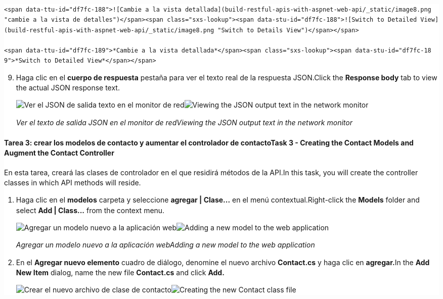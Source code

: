     <span data-ttu-id="df7fc-188">![Cambie a la vista detallada](build-restful-apis-with-aspnet-web-api/_static/image8.png "cambie a la vista de detalles")</span><span class="sxs-lookup"><span data-stu-id="df7fc-188">![Switch to Detailed View](build-restful-apis-with-aspnet-web-api/_static/image8.png "Switch to Details View")</span></span>

    <span data-ttu-id="df7fc-189">*Cambie a la vista detallada*</span><span class="sxs-lookup"><span data-stu-id="df7fc-189">*Switch to Detailed View*</span></span>
9. <span data-ttu-id="df7fc-190">Haga clic en el **cuerpo de respuesta** pestaña para ver el texto real de la respuesta JSON.</span><span class="sxs-lookup"><span data-stu-id="df7fc-190">Click the **Response body** tab to view the actual JSON response text.</span></span>

    <span data-ttu-id="df7fc-191">![Ver el JSON de salida texto en el monitor de red](build-restful-apis-with-aspnet-web-api/_static/image9.png "ver el JSON de salida texto en el monitor de red")</span><span class="sxs-lookup"><span data-stu-id="df7fc-191">![Viewing the JSON output text in the network monitor](build-restful-apis-with-aspnet-web-api/_static/image9.png "Viewing the JSON output text in the network monitor")</span></span>

    <span data-ttu-id="df7fc-192">*Ver el texto de salida JSON en el monitor de red*</span><span class="sxs-lookup"><span data-stu-id="df7fc-192">*Viewing the JSON output text in the network monitor*</span></span>

<a id="Ex1Task3"></a>

<a id="Task_3_-_Creating_the_Contact_Models_and_Augment_the_Contact_Controller"></a>
#### <a name="task-3---creating-the-contact-models-and-augment-the-contact-controller"></a><span data-ttu-id="df7fc-193">Tarea 3: crear los modelos de contacto y aumentar el controlador de contacto</span><span class="sxs-lookup"><span data-stu-id="df7fc-193">Task 3 - Creating the Contact Models and Augment the Contact Controller</span></span>

<span data-ttu-id="df7fc-194">En esta tarea, creará las clases de controlador en el que residirá métodos de la API.</span><span class="sxs-lookup"><span data-stu-id="df7fc-194">In this task, you will create the controller classes in which API methods will reside.</span></span>

1. <span data-ttu-id="df7fc-195">Haga clic en el **modelos** carpeta y seleccione **agregar | Clase...**  en el menú contextual.</span><span class="sxs-lookup"><span data-stu-id="df7fc-195">Right-click the **Models** folder and select **Add | Class...** from the context menu.</span></span>

    <span data-ttu-id="df7fc-196">![Agregar un modelo nuevo a la aplicación web](build-restful-apis-with-aspnet-web-api/_static/image10.png "agregar un modelo nuevo a la aplicación web")</span><span class="sxs-lookup"><span data-stu-id="df7fc-196">![Adding a new model to the web application](build-restful-apis-with-aspnet-web-api/_static/image10.png "Adding a new model to the web application")</span></span>

    <span data-ttu-id="df7fc-197">*Agregar un modelo nuevo a la aplicación web*</span><span class="sxs-lookup"><span data-stu-id="df7fc-197">*Adding a new model to the web application*</span></span>
2. <span data-ttu-id="df7fc-198">En el **Agregar nuevo elemento** cuadro de diálogo, denomine el nuevo archivo **Contact.cs** y haga clic en **agregar.**</span><span class="sxs-lookup"><span data-stu-id="df7fc-198">In the **Add New Item** dialog, name the new file **Contact.cs** and click **Add.**</span></span>

    <span data-ttu-id="df7fc-199">![Crear el nuevo archivo de clase de contacto](build-restful-apis-with-aspnet-web-api/_static/image11.png "crear el nuevo archivo de clase de contacto")</span><span class="sxs-lookup"><span data-stu-id="df7fc-199">![Creating the new Contact class file](build-restful-apis-with-aspnet-web-api/_static/image11.png "Creating the new Contact class file")</span></span>
